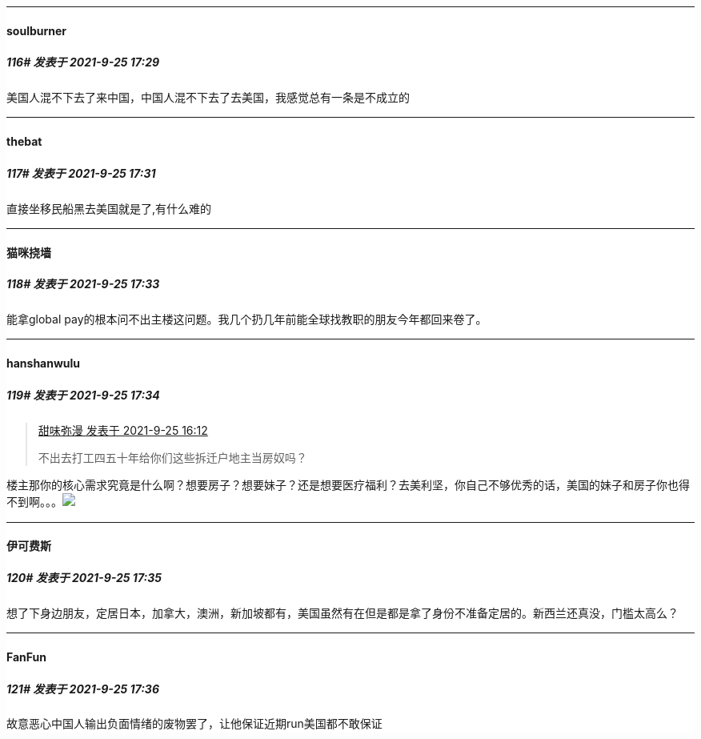 *****

####  soulburner  
##### 116#       发表于 2021-9-25 17:29


美国人混不下去了来中国，中国人混不下去了去美国，我感觉总有一条是不成立的


*****

####  thebat  
##### 117#       发表于 2021-9-25 17:31


直接坐移民船黑去美国就是了,有什么难的


*****

####  猫咪挠墙  
##### 118#       发表于 2021-9-25 17:33


能拿global pay的根本问不出主楼这问题。我几个扔几年前能全球找教职的朋友今年都回来卷了。


*****

####  hanshanwulu  
##### 119#       发表于 2021-9-25 17:34


<blockquote><a href="httphttps://bbs.saraba1st.com/2b/forum.php?mod=redirect&amp;goto=findpost&amp;pid=52885599&amp;ptid=2028556" target="_blank">甜味弥漫 发表于 2021-9-25 16:12</a>

不出去打工四五十年给你们这些拆迁户地主当房奴吗？</blockquote>
楼主那你的核心需求究竟是什么啊？想要房子？想要妹子？还是想要医疗福利？去美利坚，你自己不够优秀的话，美国的妹子和房子你也得不到啊。。。<img src="https://static.saraba1st.com/image/smiley/face2017/068.png" referrerpolicy="no-referrer">


*****

####  伊可费斯  
##### 120#       发表于 2021-9-25 17:35


想了下身边朋友，定居日本，加拿大，澳洲，新加坡都有，美国虽然有在但是都是拿了身份不准备定居的。新西兰还真没，门槛太高么？




*****

####  FanFun  
##### 121#       发表于 2021-9-25 17:36


故意恶心中国人输出负面情绪的废物罢了，让他保证近期run美国都不敢保证
